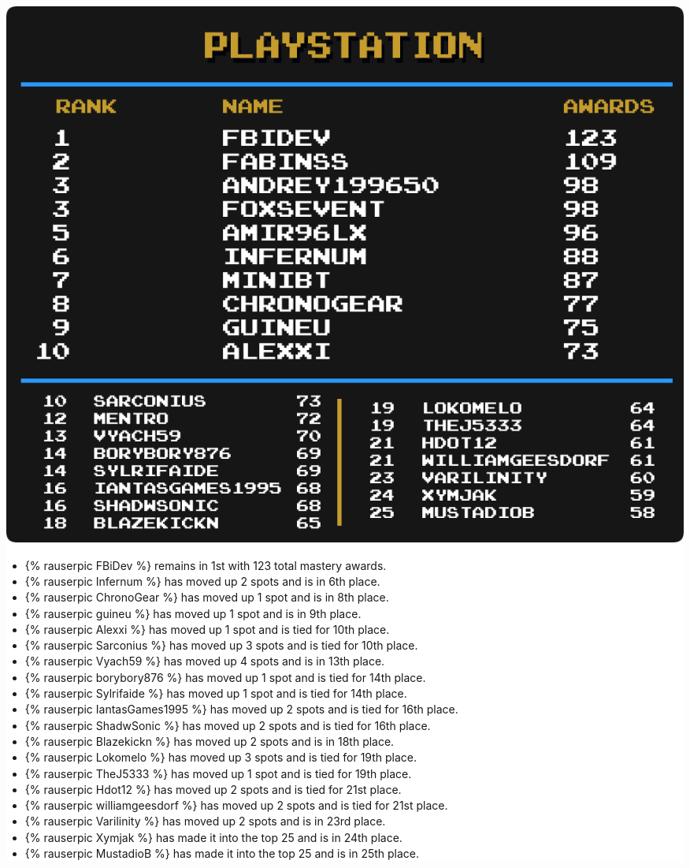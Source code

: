   <img src="img/TopMasteries/PLAYSTATION.png" />
</p>

* {% rauserpic FBiDev %} remains in 1st with 123 total mastery awards.
* {% rauserpic Infernum %} has moved up 2 spots and is in 6th place.
* {% rauserpic ChronoGear %} has moved up 1 spot and is in 8th place.
* {% rauserpic guineu %} has moved up 1 spot and is in 9th place.
* {% rauserpic Alexxi %} has moved up 1 spot and is tied for 10th place.
* {% rauserpic Sarconius %} has moved up 3 spots and is tied for 10th place.
* {% rauserpic Vyach59 %} has moved up 4 spots and is in 13th place.
* {% rauserpic borybory876 %} has moved up 1 spot and is tied for 14th place.
* {% rauserpic Sylrifaide %} has moved up 1 spot and is tied for 14th place.
* {% rauserpic IantasGames1995 %} has moved up 2 spots and is tied for 16th place.
* {% rauserpic ShadwSonic %} has moved up 2 spots and is tied for 16th place.
* {% rauserpic Blazekickn %} has moved up 2 spots and is in 18th place.
* {% rauserpic Lokomelo %} has moved up 3 spots and is tied for 19th place.
* {% rauserpic TheJ5333 %} has moved up 1 spot and is tied for 19th place.
* {% rauserpic Hdot12 %} has moved up 2 spots and is tied for 21st place.
* {% rauserpic williamgeesdorf %} has moved up 2 spots and is tied for 21st place.
* {% rauserpic Varilinity %} has moved up 2 spots and is in 23rd place.
* {% rauserpic Xymjak %} has made it into the top 25 and is in 24th place.
* {% rauserpic MustadioB %} has made it into the top 25 and is in 25th place.
